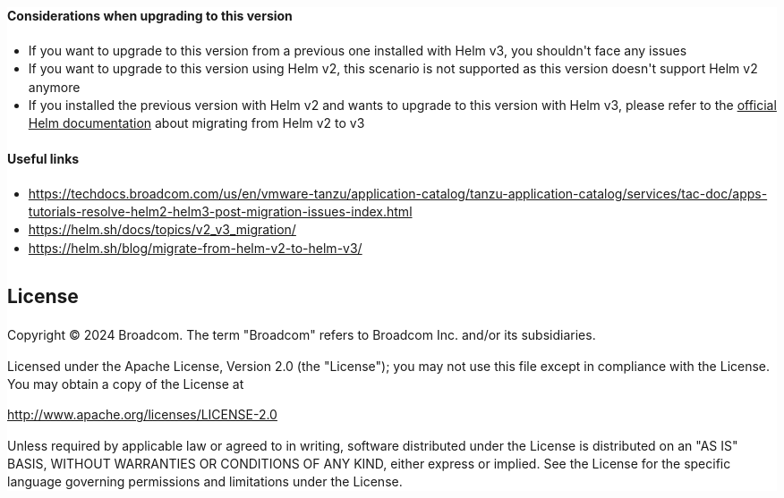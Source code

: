 #### Considerations when upgrading to this version

- If you want to upgrade to this version from a previous one installed with Helm v3, you shouldn't face any issues
- If you want to upgrade to this version using Helm v2, this scenario is not supported as this version doesn't support Helm v2 anymore
- If you installed the previous version with Helm v2 and wants to upgrade to this version with Helm v3, please refer to the [official Helm documentation](https://helm.sh/docs/topics/v2_v3_migration/#migration-use-cases) about migrating from Helm v2 to v3

#### Useful links

- <https://techdocs.broadcom.com/us/en/vmware-tanzu/application-catalog/tanzu-application-catalog/services/tac-doc/apps-tutorials-resolve-helm2-helm3-post-migration-issues-index.html>
- <https://helm.sh/docs/topics/v2_v3_migration/>
- <https://helm.sh/blog/migrate-from-helm-v2-to-helm-v3/>

## License

Copyright &copy; 2024 Broadcom. The term "Broadcom" refers to Broadcom Inc. and/or its subsidiaries.

Licensed under the Apache License, Version 2.0 (the "License");
you may not use this file except in compliance with the License.
You may obtain a copy of the License at

<http://www.apache.org/licenses/LICENSE-2.0>

Unless required by applicable law or agreed to in writing, software
distributed under the License is distributed on an "AS IS" BASIS,
WITHOUT WARRANTIES OR CONDITIONS OF ANY KIND, either express or implied.
See the License for the specific language governing permissions and
limitations under the License.